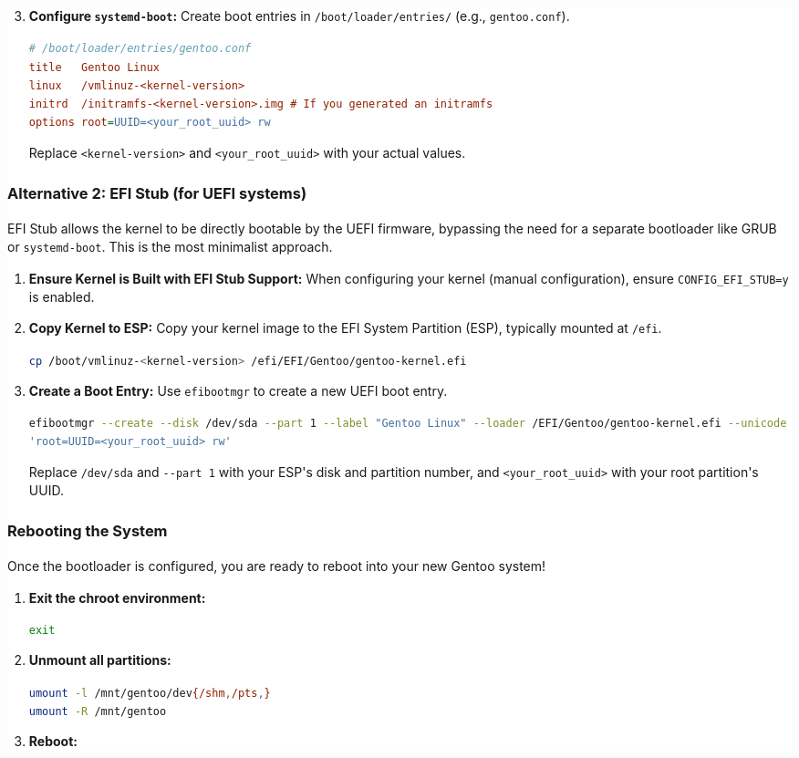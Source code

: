 3.  **Configure `systemd-boot`:** Create boot entries in `/boot/loader/entries/` (e.g., `gentoo.conf`).

    ```ini
    # /boot/loader/entries/gentoo.conf
    title   Gentoo Linux
    linux   /vmlinuz-<kernel-version>
    initrd  /initramfs-<kernel-version>.img # If you generated an initramfs
    options root=UUID=<your_root_uuid> rw
    ```

    Replace `<kernel-version>` and `<your_root_uuid>` with your actual values.

### Alternative 2: EFI Stub (for UEFI systems)

EFI Stub allows the kernel to be directly bootable by the UEFI firmware, bypassing the need for a separate bootloader like GRUB or `systemd-boot`. This is the most minimalist approach.

1.  **Ensure Kernel is Built with EFI Stub Support:** When configuring your kernel (manual configuration), ensure `CONFIG_EFI_STUB=y` is enabled.

2.  **Copy Kernel to ESP:** Copy your kernel image to the EFI System Partition (ESP), typically mounted at `/efi`.

    ```bash
    cp /boot/vmlinuz-<kernel-version> /efi/EFI/Gentoo/gentoo-kernel.efi
    ```

3.  **Create a Boot Entry:** Use `efibootmgr` to create a new UEFI boot entry.

    ```bash
    efibootmgr --create --disk /dev/sda --part 1 --label "Gentoo Linux" --loader /EFI/Gentoo/gentoo-kernel.efi --unicode 'root=UUID=<your_root_uuid> rw'
    ```

    Replace `/dev/sda` and `--part 1` with your ESP's disk and partition number, and `<your_root_uuid>` with your root partition's UUID.

### Rebooting the System

Once the bootloader is configured, you are ready to reboot into your new Gentoo system!

1.  **Exit the chroot environment:**

    ```bash
    exit
    ```

2.  **Unmount all partitions:**

    ```bash
    umount -l /mnt/gentoo/dev{/shm,/pts,}
    umount -R /mnt/gentoo
    ```

3.  **Reboot:**
